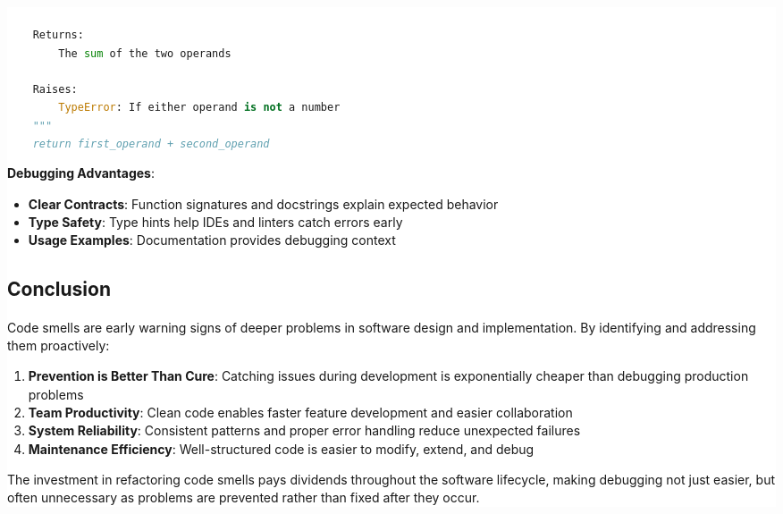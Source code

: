 ```python
    
    Returns:
        The sum of the two operands
    
    Raises:
        TypeError: If either operand is not a number
    """
    return first_operand + second_operand
```

**Debugging Advantages**:
- **Clear Contracts**: Function signatures and docstrings explain expected behavior
- **Type Safety**: Type hints help IDEs and linters catch errors early
- **Usage Examples**: Documentation provides debugging context

## Conclusion

Code smells are early warning signs of deeper problems in software design and implementation. By identifying and addressing them proactively:

1. **Prevention is Better Than Cure**: Catching issues during development is exponentially cheaper than debugging production problems
2. **Team Productivity**: Clean code enables faster feature development and easier collaboration
3. **System Reliability**: Consistent patterns and proper error handling reduce unexpected failures
4. **Maintenance Efficiency**: Well-structured code is easier to modify, extend, and debug

The investment in refactoring code smells pays dividends throughout the software lifecycle, making debugging not just easier, but often unnecessary as problems are prevented rather than fixed after they occur.
